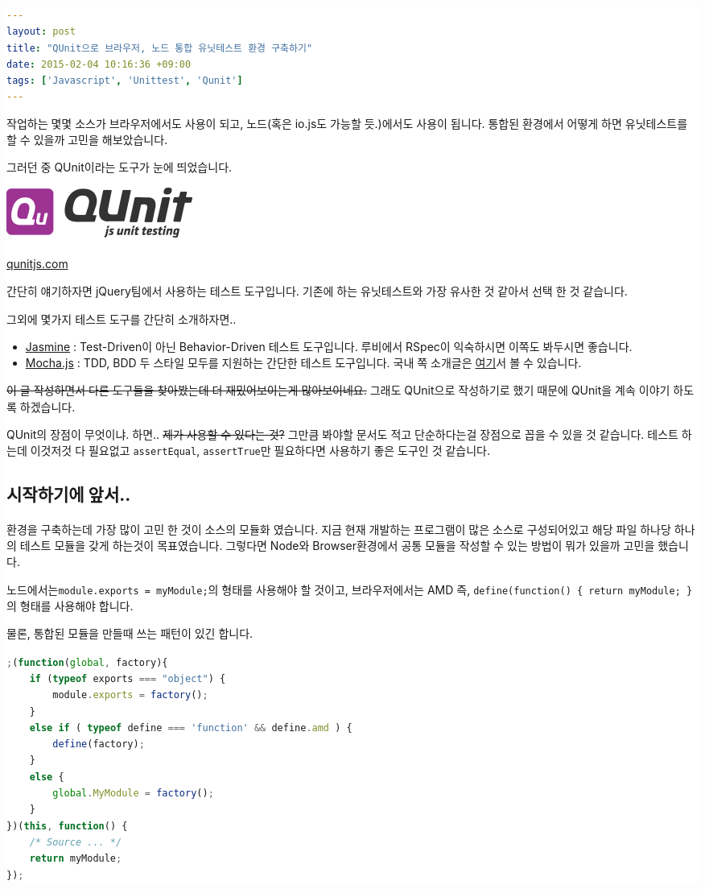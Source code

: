 ```yaml
---
layout: post
title: "QUnit으로 브라우저, 노드 통합 유닛테스트 환경 구축하기"
date: 2015-02-04 10:16:36 +09:00
tags: ['Javascript', 'Unittest', 'Qunit']
---
```


작업하는 몇몇 소스가 브라우저에서도 사용이 되고, 노드(혹은 io.js도 가능할 듯.)에서도 사용이 됩니다. 통합된 환경에서 어떻게 하면 유닛테스트를 할 수 있을까 고민을 해보았습니다.

그러던 중 QUnit이라는 도구가 눈에 띄었습니다.

![QUnit](/images/dev/qunit/logo.png)

[qunitjs.com](http://qunitjs.com)

간단히 얘기하자면 jQuery팀에서 사용하는 테스트 도구입니다. 기존에 하는 유닛테스트와 가장 유사한 것 같아서 선택 한 것 같습니다.

그외에 몇가지 테스트 도구를 간단히 소개하자면..

- [Jasmine](http://jasmine.github.io) : Test-Driven이 아닌 Behavior-Driven 테스트 도구입니다. 루비에서 RSpec이 익숙하시면 이쪽도 봐두시면 좋습니다.
- [Mocha.js](http://mochajs.org) : TDD, BDD 두 스타일 모두를 지원하는 간단한 테스트 도구입니다. 국내 쪽 소개글은 [여기](http://blog.outsider.ne.kr/770)서 볼 수 있습니다.

~~이 글 작성하면서 다른 도구들을 찾아봤는데 더 재밌어보이는게 많아보이네요.~~ 그래도 QUnit으로 작성하기로 했기 때문에 QUnit을 계속 이야기 하도록 하겠습니다.

QUnit의 장점이 무엇이냐. 하면.. ~~제가 사용할 수 있다는 것?~~ 그만큼 봐야할 문서도 적고 단순하다는걸 장점으로 꼽을 수 있을 것 같습니다. 테스트 하는데 이것저것 다 필요없고 `assertEqual`, `assertTrue`만 필요하다면 사용하기 좋은 도구인 것 같습니다.

## 시작하기에 앞서..

환경을 구축하는데 가장 많이 고민 한 것이 소스의 모듈화 였습니다. 지금 현재 개발하는 프로그램이 많은 소스로 구성되어있고 해당 파일 하나당 하나의 테스트 모듈을 갖게 하는것이 목표였습니다. 그렇다면 Node와 Browser환경에서 공통 모듈을 작성할 수 있는 방법이 뭐가 있을까 고민을 했습니다.

노드에서는`module.exports = myModule;`의 형태를 사용해야 할 것이고, 브라우저에서는 AMD 즉, `define(function() { return myModule; }`의 형태를 사용해야 합니다.

물론, 통합된 모듈을 만들때 쓰는 패턴이 있긴 합니다.

```javascript
;(function(global, factory){
	if (typeof exports === "object") {
		module.exports = factory();
	}
	else if ( typeof define === 'function' && define.amd ) {
		define(factory);
	}
	else {
		global.MyModule = factory();
	}
})(this, function() {
	/* Source ... */
	return myModule;
});
```
